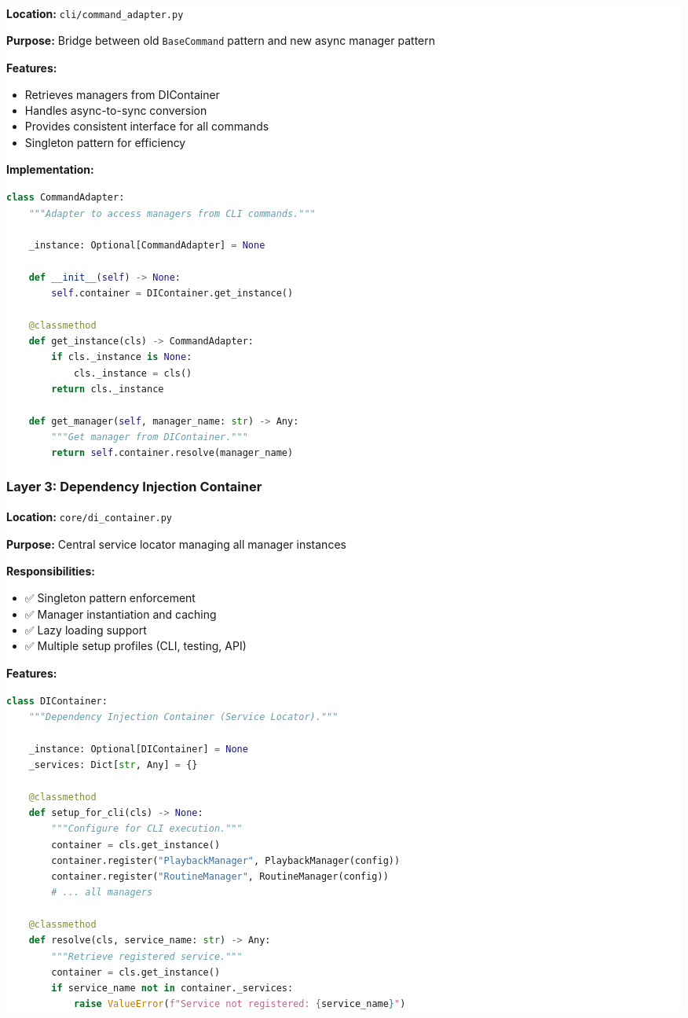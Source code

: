 **Location:** `cli/command_adapter.py`

**Purpose:** Bridge between old `BaseCommand` pattern and new async manager pattern

**Features:**

- Retrieves managers from DIContainer
- Handles async-to-sync conversion
- Provides consistent interface for all commands
- Singleton pattern for efficiency

**Implementation:**

```python
class CommandAdapter:
    """Adapter to access managers from CLI commands."""

    _instance: Optional[CommandAdapter] = None

    def __init__(self) -> None:
        self.container = DIContainer.get_instance()

    @classmethod
    def get_instance(cls) -> CommandAdapter:
        if cls._instance is None:
            cls._instance = cls()
        return cls._instance

    def get_manager(self, manager_name: str) -> Any:
        """Get manager from DIContainer."""
        return self.container.resolve(manager_name)
```

### Layer 3: Dependency Injection Container

**Location:** `core/di_container.py`

**Purpose:** Central service locator managing all manager instances

**Responsibilities:**

- ✅ Singleton pattern enforcement
- ✅ Manager instantiation and caching
- ✅ Lazy loading support
- ✅ Multiple setup profiles (CLI, testing, API)

**Features:**

```python
class DIContainer:
    """Dependency Injection Container (Service Locator)."""

    _instance: Optional[DIContainer] = None
    _services: Dict[str, Any] = {}

    @classmethod
    def setup_for_cli(cls) -> None:
        """Configure for CLI execution."""
        container = cls.get_instance()
        container.register("PlaybackManager", PlaybackManager(config))
        container.register("RoutineManager", RoutineManager(config))
        # ... all managers

    @classmethod
    def resolve(cls, service_name: str) -> Any:
        """Retrieve registered service."""
        container = cls.get_instance()
        if service_name not in container._services:
            raise ValueError(f"Service not registered: {service_name}")
```